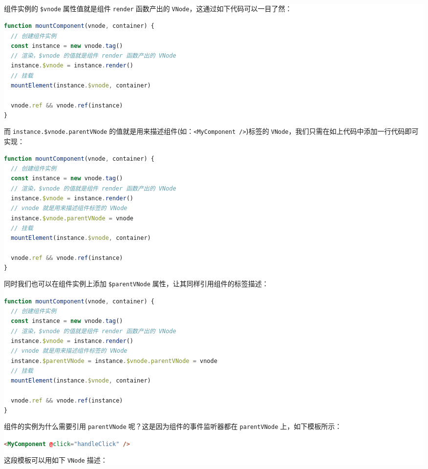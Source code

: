组件实例的 `$vnode` 属性值就是组件 `render` 函数产出的 `VNode`，这通过如下代码可以一目了然：

```js {5}
function mountComponent(vnode, container) {
  // 创建组件实例
  const instance = new vnode.tag()
  // 渲染，$vnode 的值就是组件 render 函数产出的 VNode
  instance.$vnode = instance.render()
  // 挂载
  mountElement(instance.$vnode, container)

  vnode.ref && vnode.ref(instance)
}
```

而 `instance.$vnode.parentVNode` 的值就是用来描述组件(如：`<MyComponent />`)标签的 `VNode`，我们只需在如上代码中添加一行代码即可实现：

```js {6-7}
function mountComponent(vnode, container) {
  // 创建组件实例
  const instance = new vnode.tag()
  // 渲染，$vnode 的值就是组件 render 函数产出的 VNode
  instance.$vnode = instance.render()
  // vnode 就是用来描述组件标签的 VNode
  instance.$vnode.parentVNode = vnode
  // 挂载
  mountElement(instance.$vnode, container)

  vnode.ref && vnode.ref(instance)
}
```

同时我们也可以在组件实例上添加 `$parentVNode` 属性，让其同样引用组件的标签描述：

```js {6-7}
function mountComponent(vnode, container) {
  // 创建组件实例
  const instance = new vnode.tag()
  // 渲染，$vnode 的值就是组件 render 函数产出的 VNode
  instance.$vnode = instance.render()
  // vnode 就是用来描述组件标签的 VNode
  instance.$parentVNode = instance.$vnode.parentVNode = vnode
  // 挂载
  mountElement(instance.$vnode, container)

  vnode.ref && vnode.ref(instance)
}
```

组件的实例为什么需要引用 `parentVNode` 呢？这是因为组件的事件监听器都在 `parentVNode` 上，如下模板所示：

```html
<MyComponent @click="handleClick" />
```

这段模板可以用如下 `VNode` 描述：
